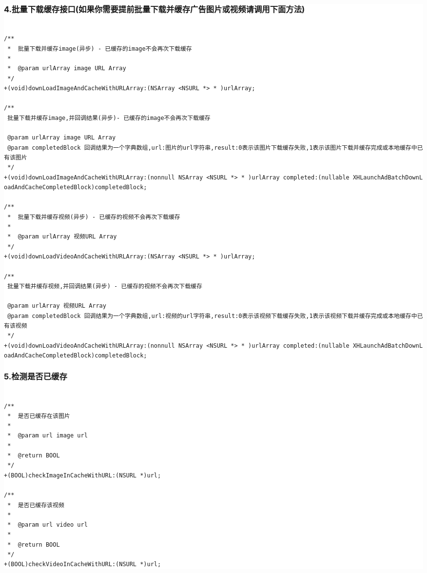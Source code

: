 ### 4.批量下载缓存接口(如果你需要提前批量下载并缓存广告图片或视频请调用下面方法)
```objc

/**
 *  批量下载并缓存image(异步) - 已缓存的image不会再次下载缓存
 *
 *  @param urlArray image URL Array
 */
+(void)downLoadImageAndCacheWithURLArray:(NSArray <NSURL *> * )urlArray;

/**
 批量下载并缓存image,并回调结果(异步)- 已缓存的image不会再次下载缓存

 @param urlArray image URL Array
 @param completedBlock 回调结果为一个字典数组,url:图片的url字符串,result:0表示该图片下载缓存失败,1表示该图片下载并缓存完成或本地缓存中已有该图片
 */
+(void)downLoadImageAndCacheWithURLArray:(nonnull NSArray <NSURL *> * )urlArray completed:(nullable XHLaunchAdBatchDownLoadAndCacheCompletedBlock)completedBlock;

/**
 *  批量下载并缓存视频(异步) - 已缓存的视频不会再次下载缓存
 *
 *  @param urlArray 视频URL Array
 */
+(void)downLoadVideoAndCacheWithURLArray:(NSArray <NSURL *> * )urlArray;

/**
 批量下载并缓存视频,并回调结果(异步) - 已缓存的视频不会再次下载缓存
 
 @param urlArray 视频URL Array
 @param completedBlock 回调结果为一个字典数组,url:视频的url字符串,result:0表示该视频下载缓存失败,1表示该视频下载并缓存完成或本地缓存中已有该视频
 */
+(void)downLoadVideoAndCacheWithURLArray:(nonnull NSArray <NSURL *> * )urlArray completed:(nullable XHLaunchAdBatchDownLoadAndCacheCompletedBlock)completedBlock;

```

### 5.检测是否已缓存

```objc

/**
 *  是否已缓存在该图片
 *
 *  @param url image url
 *
 *  @return BOOL
 */
+(BOOL)checkImageInCacheWithURL:(NSURL *)url;

/**
 *  是否已缓存该视频
 *
 *  @param url video url
 *
 *  @return BOOL
 */
+(BOOL)checkVideoInCacheWithURL:(NSURL *)url;

```
